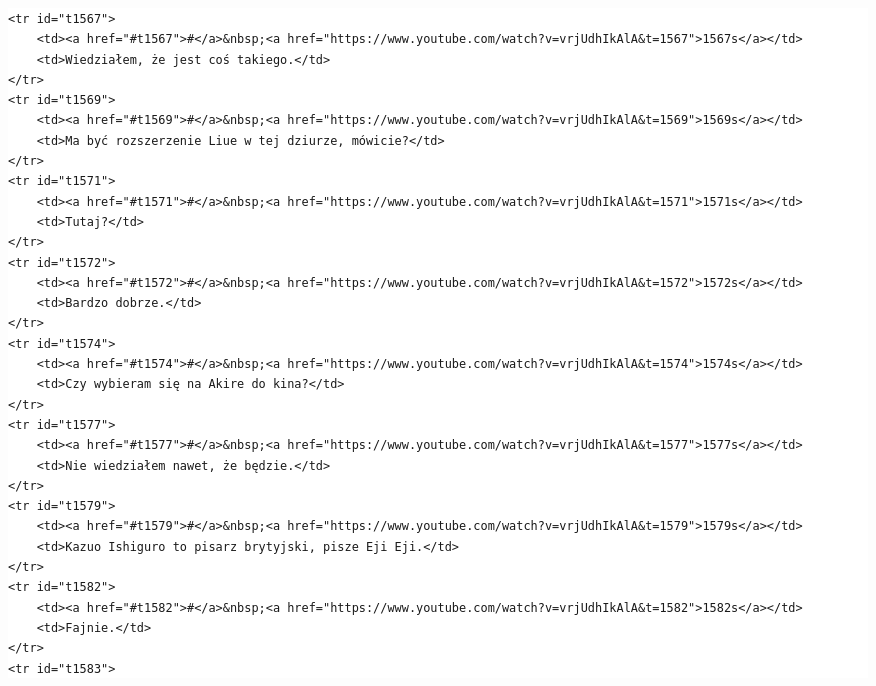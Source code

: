     <tr id="t1567">
        <td><a href="#t1567">#</a>&nbsp;<a href="https://www.youtube.com/watch?v=vrjUdhIkAlA&t=1567">1567s</a></td>
        <td>Wiedziałem, że jest coś takiego.</td>
    </tr>
    <tr id="t1569">
        <td><a href="#t1569">#</a>&nbsp;<a href="https://www.youtube.com/watch?v=vrjUdhIkAlA&t=1569">1569s</a></td>
        <td>Ma być rozszerzenie Liue w tej dziurze, mówicie?</td>
    </tr>
    <tr id="t1571">
        <td><a href="#t1571">#</a>&nbsp;<a href="https://www.youtube.com/watch?v=vrjUdhIkAlA&t=1571">1571s</a></td>
        <td>Tutaj?</td>
    </tr>
    <tr id="t1572">
        <td><a href="#t1572">#</a>&nbsp;<a href="https://www.youtube.com/watch?v=vrjUdhIkAlA&t=1572">1572s</a></td>
        <td>Bardzo dobrze.</td>
    </tr>
    <tr id="t1574">
        <td><a href="#t1574">#</a>&nbsp;<a href="https://www.youtube.com/watch?v=vrjUdhIkAlA&t=1574">1574s</a></td>
        <td>Czy wybieram się na Akire do kina?</td>
    </tr>
    <tr id="t1577">
        <td><a href="#t1577">#</a>&nbsp;<a href="https://www.youtube.com/watch?v=vrjUdhIkAlA&t=1577">1577s</a></td>
        <td>Nie wiedziałem nawet, że będzie.</td>
    </tr>
    <tr id="t1579">
        <td><a href="#t1579">#</a>&nbsp;<a href="https://www.youtube.com/watch?v=vrjUdhIkAlA&t=1579">1579s</a></td>
        <td>Kazuo Ishiguro to pisarz brytyjski, pisze Eji Eji.</td>
    </tr>
    <tr id="t1582">
        <td><a href="#t1582">#</a>&nbsp;<a href="https://www.youtube.com/watch?v=vrjUdhIkAlA&t=1582">1582s</a></td>
        <td>Fajnie.</td>
    </tr>
    <tr id="t1583">
